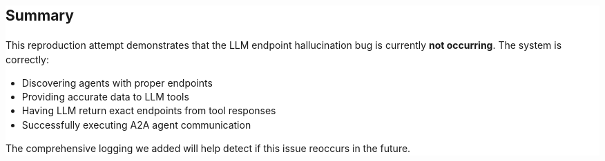 
## Summary

This reproduction attempt demonstrates that the LLM endpoint hallucination bug is currently **not occurring**. The system is correctly:
- Discovering agents with proper endpoints
- Providing accurate data to LLM tools  
- Having LLM return exact endpoints from tool responses
- Successfully executing A2A agent communication

The comprehensive logging we added will help detect if this issue reoccurs in the future.